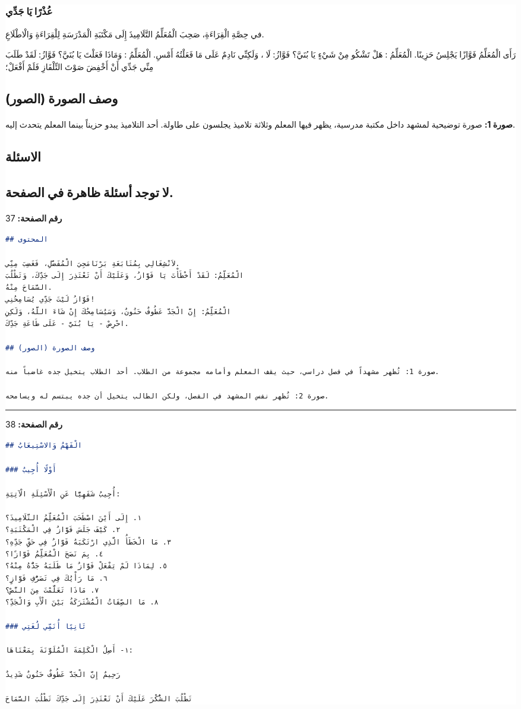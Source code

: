 ### عُذْرًا يَا جَدِّي

في حِصَّةِ الْقِرَاءَةِ، صَحِبَ الْمُعَلِّمُ التَّلَامِيذَ إِلَى مَكْتَبَةِ
الْمَدْرَسَةِ لِلْقِرَاءَةِ وَالْاطْلَاعِ.

رَأَى الْمُعَلِّمُ فَوَّازًا يَجْلِسُ حَزِينًا.
الْمُعَلِّمُ : هَلْ تَشْكُو مِنْ شَيْءٍ يَا بُنَيَّ؟
فَوَّازُ: لَا ، وَلَكِنِّي نَادِمٌ عَلَى مَا فَعَلْتُهُ أَمْسِ.
الْمُعَلِّمُ : وَمَاذَا فَعَلْتَ يَا بُنَيَّ؟
فَوَّازُ: لَقَدْ طَلَبَ مِنِّي جَدِّي أَنْ أَخْفِضَ صَوْتَ التِّلْفَازِ فَلَمْ أَفْعَلْ؛

## وصف الصورة (الصور)

**صورة 1:** صورة توضيحية لمشهد داخل مكتبة مدرسية، يظهر فيها المعلم وثلاثة تلاميذ يجلسون على طاولة. أحد التلاميذ يبدو حزيناً بينما المعلم يتحدث إليه.

## الاسئلة
لا توجد أسئلة ظاهرة في الصفحة.
-----------------------------------------

**رقم الصفحة:** 37
```markdown
## المحتوى

لاَنْشِغَالِي بِمُتَابَعَةِ بَرْنَامَجِيَ الْمُفَضَّلِ، فَغَضِبَ مِنِّي.
الْمُعَلِّمُ: لَقَدْ أَخْطَأْتَ يَا فَوَّازُ، وَعَلَيْكَ أَنْ تَعْتَذِرَ إِلَى جَدِّكَ، وَتَطْلُبَ
السَّمَاحَ مِنْهُ.
فَوَّازُ لَيْتَ جَدِّي يُسَامِحُنِي!
الْمُعَلِّمُ: إِنَّ الْجَدَّ عَطُوفٌ حَنُونٌ، وَسَيُسَامِحُكَ إِنْ شَاءَ اللَّهُ، وَلَكِنِ
احْرِصْ - يَا بُنَيَّ - عَلَى طَاعَةِ جَدِّكَ.

## وصف الصورة (الصور)

صورة 1: تُظهر مشهداً في فصل دراسي، حيث يقف المعلم وأمامه مجموعة من الطلاب. أحد الطلاب يتخيل جده غاضباً منه.

صورة 2: تُظهر نفس المشهد في الفصل، ولكن الطالب يتخيل أن جده يبتسم له ويسامحه.
```
-----------------------------------------

**رقم الصفحة:** 38
```markdown
## الْفَهْمُ وَالاسْتِيعَابُ

### أَوْلًا أُجِيبُ

أُجِيبُ شَفَهِيًّا عَنِ الْأَسْئِلَةِ الْآتِيَةِ:

١. إِلَى أَيْنَ اصْطَحَبَ الْمُعَلِّمُ التَّلَامِيذَ؟
٢. كَيْفَ جَلَسَ فَوَّازُ فِي الْمَكْتَبَةِ؟
٣. مَا الْخَطَأُ الَّذِي ارْتَكَبَهُ فَوَّازُ فِي حَقِّ جَدِّهِ؟
٤. بِمَ نَصَحَ الْمُعَلِّمُ فَوَّازًا؟
٥. لِمَاذَا لَمْ يَفْعَلْ فَوَّازُ مَا طَلَبَهُ جَدُّهُ مِنْهُ؟
٦. مَا رَأْيُكَ فِي تَصَرُّفِ فَوَّازٍ؟
٧. مَاذَا تَعَلَّمْتَ مِنَ النَّصْ؟
٨. مَا الصِّفَاتُ الْمُشْتَرَكَةُ بَيْنَ الْأَبِ وَالْجَدِّ؟

### ثَانِيًا أُنَمِّي لُغَتِي

١- أَصِلُ الْكَلِمَةَ الْمُلَوَّنَةَ بِمَعْنَاهَا:

رَحِيمٌ إِنَّ الْجَدَّ عَطُوفٌ حَنُونٌ شَدِيدٌ

تَطْلُبَ الشُّكْرَ عَلَيْكَ أَنْ تَعْتَذِرَ إِلَى جَدِّكَ تَطْلُبَ السَّمَاحَ
```